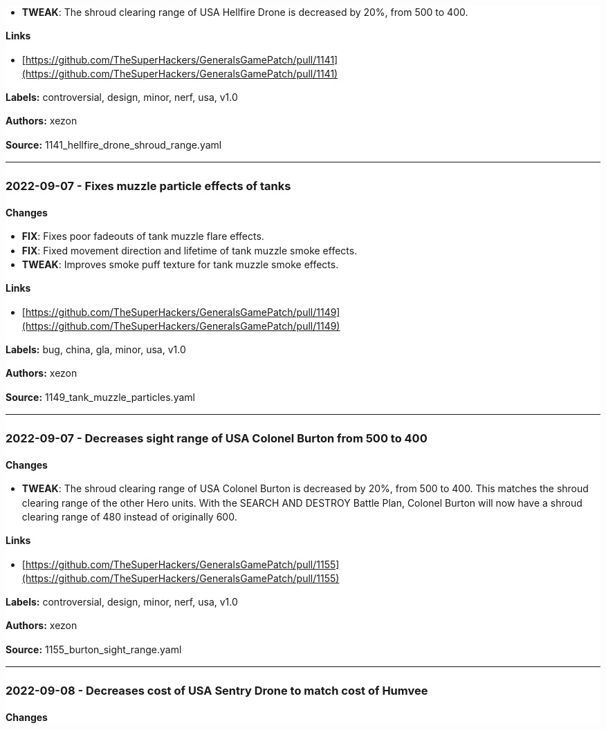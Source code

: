 - **TWEAK**: The shroud clearing range of USA Hellfire Drone is decreased by 20%, from 500 to 400.

**Links**

- [https://github.com/TheSuperHackers/GeneralsGamePatch/pull/1141](https://github.com/TheSuperHackers/GeneralsGamePatch/pull/1141)

**Labels:** controversial, design, minor, nerf, usa, v1.0

**Authors:** xezon

**Source:** 1141_hellfire_drone_shroud_range.yaml

---
### 2022-09-07 - Fixes muzzle particle effects of tanks <a name='link__20220907__1149_tank_muzzle_particles'></a>
**Changes**

- **FIX**: Fixes poor fadeouts of tank muzzle flare effects.
- **FIX**: Fixed movement direction and lifetime of tank muzzle smoke effects.
- **TWEAK**: Improves smoke puff texture for tank muzzle smoke effects.

**Links**

- [https://github.com/TheSuperHackers/GeneralsGamePatch/pull/1149](https://github.com/TheSuperHackers/GeneralsGamePatch/pull/1149)

**Labels:** bug, china, gla, minor, usa, v1.0

**Authors:** xezon

**Source:** 1149_tank_muzzle_particles.yaml

---
### 2022-09-07 - Decreases sight range of USA Colonel Burton from 500 to 400 <a name='link__20220907__1155_burton_sight_range'></a>
**Changes**

- **TWEAK**: The shroud clearing range of USA Colonel Burton is decreased by 20%, from 500 to 400. This matches the shroud clearing range of the other Hero units. With the SEARCH AND DESTROY Battle Plan, Colonel Burton will now have a shroud clearing range of 480 instead of originally 600.

**Links**

- [https://github.com/TheSuperHackers/GeneralsGamePatch/pull/1155](https://github.com/TheSuperHackers/GeneralsGamePatch/pull/1155)

**Labels:** controversial, design, minor, nerf, usa, v1.0

**Authors:** xezon

**Source:** 1155_burton_sight_range.yaml

---
### 2022-09-08 - Decreases cost of USA Sentry Drone to match cost of Humvee <a name='link__20220908__1162_sentry_drone_build_cost'></a>
**Changes**
